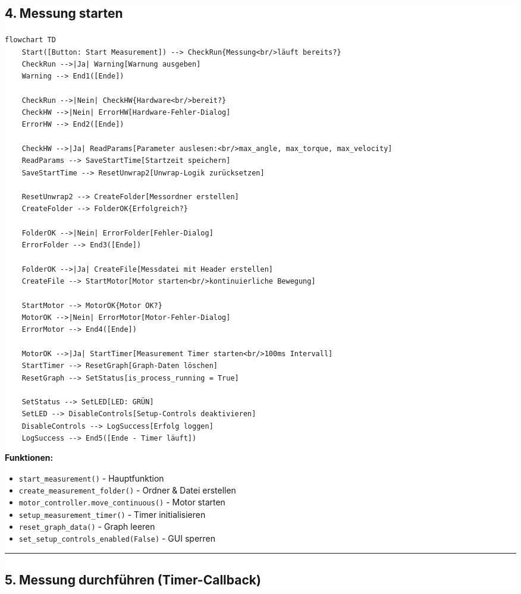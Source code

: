 
## 4. Messung starten

```mermaid
flowchart TD
    Start([Button: Start Measurement]) --> CheckRun{Messung<br/>läuft bereits?}
    CheckRun -->|Ja| Warning[Warnung ausgeben]
    Warning --> End1([Ende])
    
    CheckRun -->|Nein| CheckHW{Hardware<br/>bereit?}
    CheckHW -->|Nein| ErrorHW[Hardware-Fehler-Dialog]
    ErrorHW --> End2([Ende])
    
    CheckHW -->|Ja| ReadParams[Parameter auslesen:<br/>max_angle, max_torque, max_velocity]
    ReadParams --> SaveStartTime[Startzeit speichern]
    SaveStartTime --> ResetUnwrap2[Unwrap-Logik zurücksetzen]
    
    ResetUnwrap2 --> CreateFolder[Messordner erstellen]
    CreateFolder --> FolderOK{Erfolgreich?}
    
    FolderOK -->|Nein| ErrorFolder[Fehler-Dialog]
    ErrorFolder --> End3([Ende])
    
    FolderOK -->|Ja| CreateFile[Messdatei mit Header erstellen]
    CreateFile --> StartMotor[Motor starten<br/>kontinuierliche Bewegung]
    
    StartMotor --> MotorOK{Motor OK?}
    MotorOK -->|Nein| ErrorMotor[Motor-Fehler-Dialog]
    ErrorMotor --> End4([Ende])
    
    MotorOK -->|Ja| StartTimer[Measurement Timer starten<br/>100ms Intervall]
    StartTimer --> ResetGraph[Graph-Daten löschen]
    ResetGraph --> SetStatus[is_process_running = True]
    
    SetStatus --> SetLED[LED: GRÜN]
    SetLED --> DisableControls[Setup-Controls deaktivieren]
    DisableControls --> LogSuccess[Erfolg loggen]
    LogSuccess --> End5([Ende - Timer läuft])
```

**Funktionen:**
- `start_measurement()` - Hauptfunktion
- `create_measurement_folder()` - Ordner & Datei erstellen
- `motor_controller.move_continuous()` - Motor starten
- `setup_measurement_timer()` - Timer initialisieren
- `reset_graph_data()` - Graph leeren
- `set_setup_controls_enabled(False)` - GUI sperren

---

## 5. Messung durchführen (Timer-Callback)
